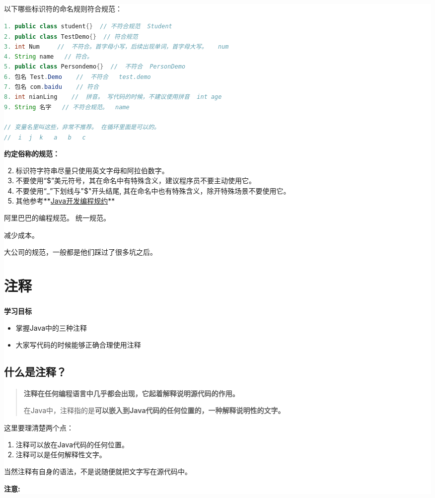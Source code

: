 

以下哪些标识符的命名规则符合规范：

```Java
1. public class student{}  // 不符合规范  Student
2. public class TestDemo{}  // 符合规范
3. int Num     //  不符合。首字母小写，后续出现单词，首字母大写。   num
4. String name   // 符合。
5. public class Persondemo{}  //  不符合  PersonDemo
6. 包名 Test.Demo    //  不符合   test.demo
7. 包名 com.baidu    // 符合
8. int nianLing    //  拼音。 写代码的时候，不建议使用拼音  int age
9. String 名字   // 不符合规范。  name
    
// 变量名里叫这些，非常不推荐。 在循环里面是可以的。 
//  i  j  k   a   b   c
```



**约定俗称的规范：**

2. 标识符字符串尽量只使用英文字母和阿拉伯数字。
3. 不要使用“$”美元符号，其在命名中有特殊含义，建议程序员不要主动使用它。
4. 不要使用“_”下划线与"$"开头结尾, 其在命名中也有特殊含义，除开特殊场景不要使用它。
6. 其他参考**[Java开发编程规约](http://47.97.82.68:8080/course/Java开发编程规约.html?ws=none)**



阿里巴巴的编程规范。  统一规范。 

减少成本。  

大公司的规范，一般都是他们踩过了很多坑之后。

# 注释

**学习目标**

- 掌握Java中的三种注释

- 大家写代码的时候能够正确合理使用注释 

  

## 什么是注释？

> **注释在任何编程语言中几乎都会出现，它起着解释说明源代码的作用。**
>
> 在Java中，注释指的是**可以嵌入到Java代码的任何位置的，一种解释说明性的文字。**

这里要理清楚两个点：

1. 注释可以放在Java代码的任何位置。
2. 注释可以是任何解释性文字。

当然注释有自身的语法，不是说随便就把文字写在源代码中。

**注意:**
